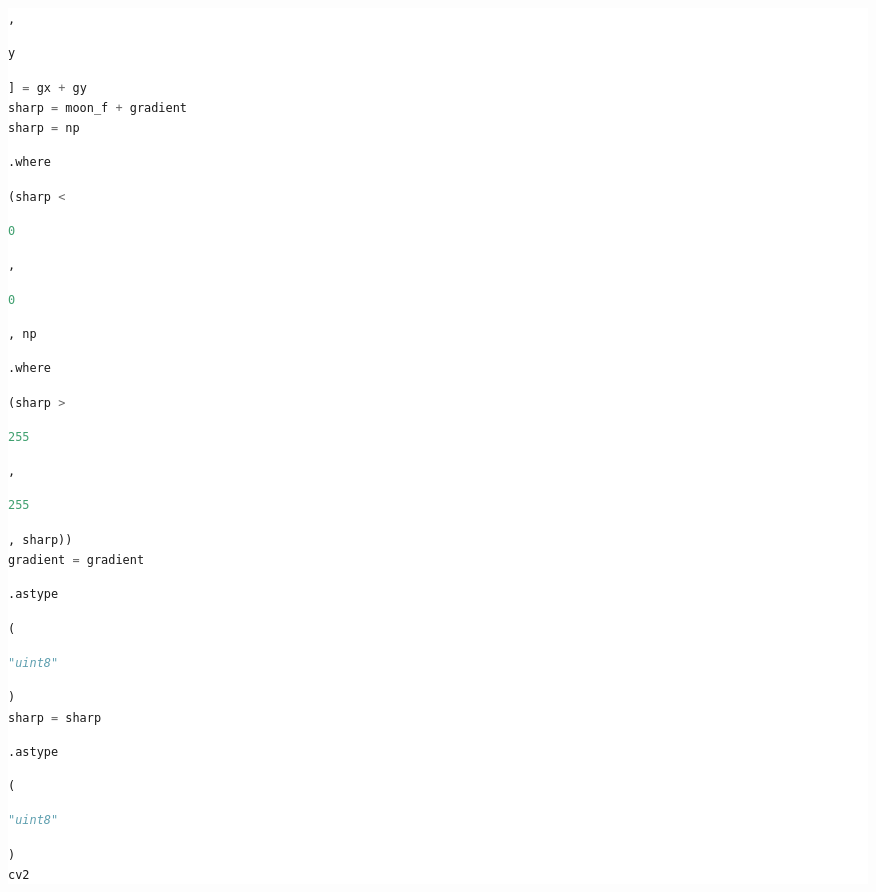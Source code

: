 ```python
,
```
```python
y
```
```python
] = gx + gy
sharp = moon_f + gradient
sharp = np
```
```python
.where
```
```python
(sharp <
```
```python
0
```
```python
,
```
```python
0
```
```python
, np
```
```python
.where
```
```python
(sharp >
```
```python
255
```
```python
,
```
```python
255
```
```python
, sharp))
gradient = gradient
```
```python
.astype
```
```python
(
```
```python
"uint8"
```
```python
)
sharp = sharp
```
```python
.astype
```
```python
(
```
```python
"uint8"
```
```python
)
cv2
```